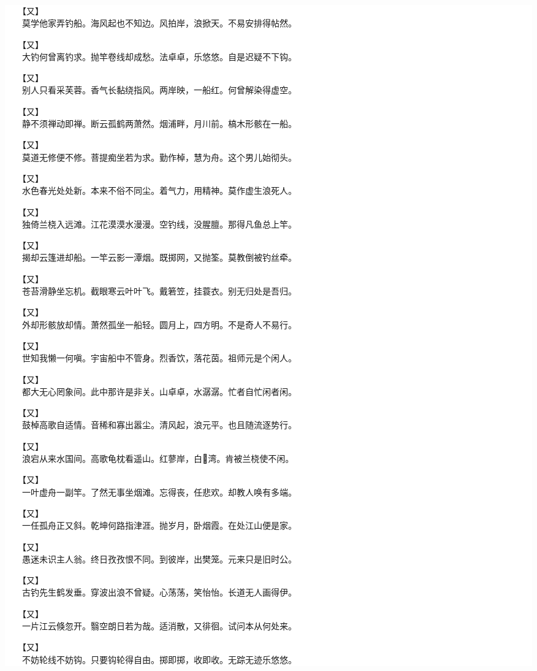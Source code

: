 　　【又】  
　　莫学他家弄钓船。海风起也不知边。风拍岸，浪掀天。不易安排得帖然。  
  
　　【又】  
　　大钓何曾离钓求。抛竿卷线却成愁。法卓卓，乐悠悠。自是迟疑不下钩。  
  
　　【又】  
　　别人只看采芙蓉。香气长黏绕指风。两岸映，一船红。何曾解染得虚空。  
  
　　【又】  
　　静不须禅动即禅。断云孤鹤两萧然。烟浦畔，月川前。槁木形骸在一船。  
  
　　【又】  
　　莫道无修便不修。菩提痴坐若为求。勤作棹，慧为舟。这个男儿始彻头。  
  
　　【又】  
　　水色春光处处新。本来不俗不同尘。着气力，用精神。莫作虚生浪死人。  
  
　　【又】  
　　独倚兰桡入远滩。江花漠漠水漫漫。空钓线，没腥膻。那得凡鱼总上竿。  
  
　　【又】  
　　揭却云篷进却船。一竿云影一潭烟。既掷网，又抛筌。莫教倒被钓丝牵。  
  
　　【又】  
　　苍苔滑静坐忘机。截眼寒云叶叶飞。戴箬笠，挂蓑衣。别无归处是吾归。  
  
　　【又】  
　　外却形骸放却情。萧然孤坐一船轻。圆月上，四方明。不是奇人不易行。  
  
　　【又】  
　　世知我懒一何嗔。宇宙船中不管身。烈香饮，落花茵。祖师元是个闲人。  
  
　　【又】  
　　都大无心罔象间。此中那许是非关。山卓卓，水潺潺。忙者自忙闲者闲。  
  
　　【又】  
　　鼓棹高歌自适情。音稀和寡出嚣尘。清风起，浪元平。也且随流逐势行。  
  
　　【又】  
　　浪宕从来水国间。高歌龟枕看遥山。红蓼岸，白湾。肯被兰桡使不闲。  
  
　　【又】  
　　一叶虚舟一副竿。了然无事坐烟滩。忘得丧，任悲欢。却教人唤有多端。  
  
　　【又】  
　　一任孤舟正又斜。乾坤何路指津涯。抛岁月，卧烟霞。在处江山便是家。  
  
　　【又】  
　　愚迷未识主人翁。终日孜孜恨不同。到彼岸，出樊笼。元来只是旧时公。  
  
　　【又】  
　　古钓先生鹤发垂。穿波出浪不曾疑。心荡荡，笑怡怡。长道无人画得伊。  
  
　　【又】  
　　一片江云倏忽开。翳空朗日若为哉。适消散，又徘徊。试问本从何处来。  
  
　　【又】  
　　不妨轮线不妨钩。只要钩轮得自由。掷即掷，收即收。无踪无迹乐悠悠。  
  